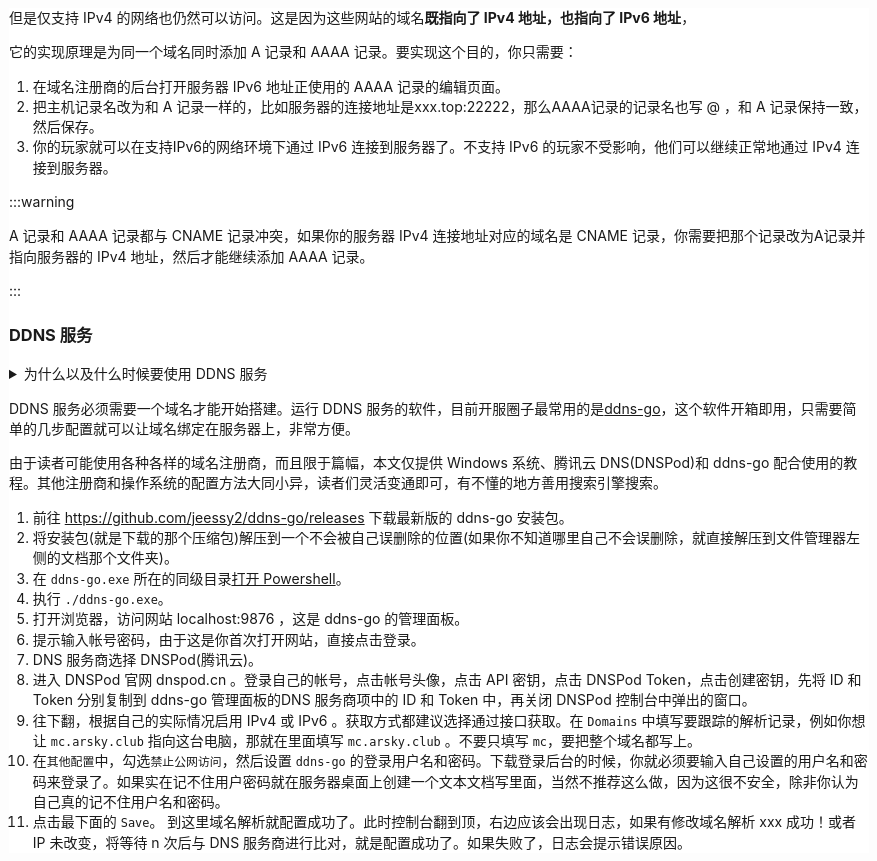 但是仅支持 IPv4 的网络也仍然可以访问。这是因为这些网站的域名**既指向了 IPv4 地址，也指向了 IPv6 地址**，

它的实现原理是为同一个域名同时添加 A 记录和 AAAA 记录。要实现这个目的，你只需要：

1. 在域名注册商的后台打开服务器 IPv6 地址正使用的 AAAA 记录的编辑页面。
2. 把主机记录名改为和 A 记录一样的，比如服务器的连接地址是xxx.top:22222，那么AAAA记录的记录名也写 @ ，和 A 记录保持一致，然后保存。
3. 你的玩家就可以在支持IPv6的网络环境下通过 IPv6 连接到服务器了。不支持 IPv6 的玩家不受影响，他们可以继续正常地通过 IPv4 连接到服务器。

:::warning

A 记录和 AAAA 记录都与 CNAME 记录冲突，如果你的服务器 IPv4 连接地址对应的域名是 CNAME 记录，你需要把那个记录改为A记录并指向服务器的 IPv4 地址，然后才能继续添加 AAAA 记录。

:::

### DDNS 服务

<details><summary>为什么以及什么时候要使用 DDNS 服务</summary></details>

DDNS 服务必须需要一个域名才能开始搭建。运行 DDNS 服务的软件，目前开服圈子最常用的是[ddns-go](https://github.com/jeessy2/ddns-go)，这个软件开箱即用，只需要简单的几步配置就可以让域名绑定在服务器上，非常方便。

由于读者可能使用各种各样的域名注册商，而且限于篇幅，本文仅提供 Windows 系统、腾讯云 DNS(DNSPod)和 ddns-go 配合使用的教程。其他注册商和操作系统的配置方法大同小异，读者们灵活变通即可，有不懂的地方善用搜索引擎搜索。



1. 前往 https://github.com/jeessy2/ddns-go/releases 下载最新版的 ddns-go 安装包。
2. 将安装包(就是下载的那个压缩包)解压到一个不会被自己误删除的位置(如果你不知道哪里自己不会误删除，就直接解压到文件管理器左侧的文档那个文件夹)。
3. 在 `ddns-go.exe` 所在的同级目录[打开 Powershell](https://www.bing.com/search?q=windows%E6%80%8E%E4%B9%88%E5%9C%A8%E6%96%87%E4%BB%B6%E5%A4%B9%E4%B8%AD%E6%89%93%E5%BC%80powershell&qs=n&form=QBRE&sp=-1&lq=0&pq=windows%E6%80%8E%E4%B9%88%E5%9C%A8%E6%96%87%E4%BB%B6%E5%A4%B9%E4%B8%AD%E6%89%93%E5%BC%80powershell&sc=0-26&sk=&cvid=ED4A3EA564234CA2A72F233F64580905&ghsh=0&ghacc=0&ghpl=)。
4. 执行 `./ddns-go.exe`。
5. 打开浏览器，访问网站 localhost:9876 ，这是 ddns-go 的管理面板。
6. 提示输入帐号密码，由于这是你首次打开网站，直接点击登录。
7. DNS 服务商选择 DNSPod(腾讯云)。
8. 进入 DNSPod 官网 dnspod.cn 。登录自己的帐号，点击帐号头像，点击 API 密钥，点击 DNSPod Token，点击创建密钥，先将 ID 和 Token 分别复制到 ddns-go 管理面板的DNS 服务商项中的 ID 和 Token 中，再关闭 DNSPod 控制台中弹出的窗口。
9. 往下翻，根据自己的实际情况启用 IPv4 或 IPv6 。获取方式都建议选择通过接口获取。在 `Domains` 中填写要跟踪的解析记录，例如你想让 `mc.arsky.club` 指向这台电脑，那就在里面填写 `mc.arsky.club` 。不要只填写 `mc`，要把整个域名都写上。
10. 在`其他配置`中，勾选`禁止公网访问`，然后设置 `ddns-go` 的登录用户名和密码。下载登录后台的时候，你就必须要输入自己设置的用户名和密码来登录了。如果实在记不住用户密码就在服务器桌面上创建一个文本文档写里面，当然不推荐这么做，因为这很不安全，除非你认为自己真的记不住用户名和密码。
11. 点击最下面的 `Save`。
到这里域名解析就配置成功了。此时控制台翻到顶，右边应该会出现日志，如果有修改域名解析 xxx 成功！或者 IP 未改变，将等待 n 次后与 DNS 服务商进行比对，就是配置成功了。如果失败了，日志会提示错误原因。

